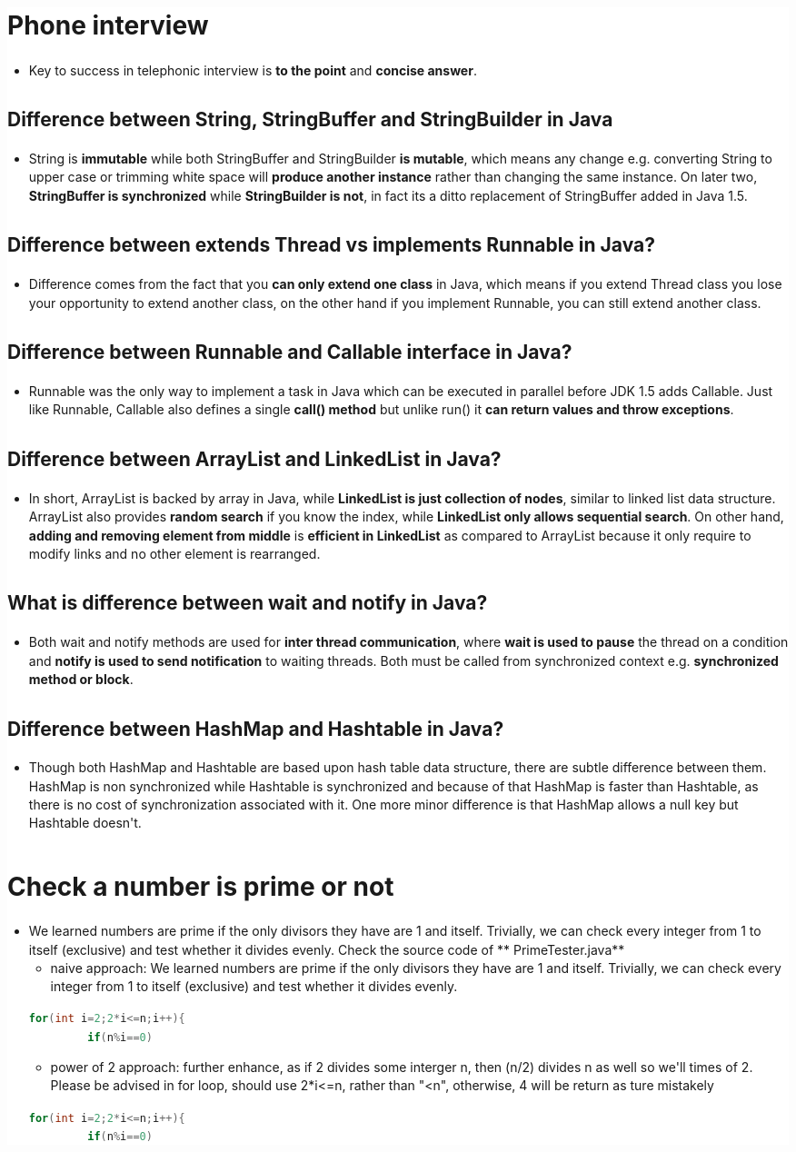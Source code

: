 # Phone interview
-  Key to success in telephonic interview is **to the point** and **concise answer**.

## Difference between String, StringBuffer and StringBuilder in Java
- String is **immutable** while both StringBuffer and StringBuilder **is mutable**, which means any change e.g. converting String to upper case or trimming white space will **produce another instance** rather than changing the same instance. On later two, **StringBuffer is synchronized** while **StringBuilder is not**, in fact its a ditto replacement of StringBuffer added in Java 1.5.
## Difference between extends Thread vs implements Runnable in Java? 
- Difference comes from the fact that you **can only extend one class** in Java, which means if you extend Thread class you lose your opportunity to extend another class, on the other hand if you implement Runnable, you can still extend another class.

## Difference between Runnable and Callable interface in Java? 
- Runnable was the only way to implement a task in Java which can be executed in parallel before JDK 1.5 adds Callable. Just like Runnable, Callable also defines a single **call() method** but unlike run() it **can return values and throw exceptions**.

## Difference between ArrayList and LinkedList in Java? 
- In short, ArrayList is backed by array in Java, while **LinkedList is just collection of nodes**, similar to linked list data structure. ArrayList also provides **random search** if you know the index, while **LinkedList only allows sequential search**. On other hand, **adding and removing element from middle** is **efficient in LinkedList** as compared to ArrayList because it only require to modify links and no other element is rearranged.

## What is difference between wait and notify in Java? 
- Both wait and notify methods are used for **inter thread communication**, where **wait is used to pause** the thread on a condition and **notify is used to send notification** to waiting threads. Both must be called from synchronized context e.g. **synchronized method or block**.


## Difference between HashMap and Hashtable in Java? 
- Though both HashMap and Hashtable are based upon hash table data structure, there are subtle difference between them. HashMap is non synchronized while Hashtable is synchronized and because of that HashMap is faster than Hashtable, as there is no cost of synchronization associated with it. One more minor difference is that HashMap allows a null key but Hashtable doesn't.


# Check a number is prime or not
- We learned numbers are prime if the only divisors they have are 1 and itself. Trivially, we can check every integer from 1 to itself (exclusive) and test whether it divides evenly. Check the source code of ** PrimeTester.java**
   - naive approach:  We learned numbers are prime if the only divisors they have are 1 and itself. Trivially,  we can check every integer from 1 to itself (exclusive)  and test whether it divides evenly.
   ```java
   for(int i=2;2*i<=n;i++){
			if(n%i==0)
   ```
   - power of 2 approach:    further enhance, as if 2 divides some interger n, then (n/2) divides n as well so we'll times of 2. Please be advised in for loop, should use 2*i<=n, rather than "<n",   otherwise, 4 will be return as ture mistakely
   ```java
   for(int i=2;2*i<=n;i++){
			if(n%i==0)
   ```